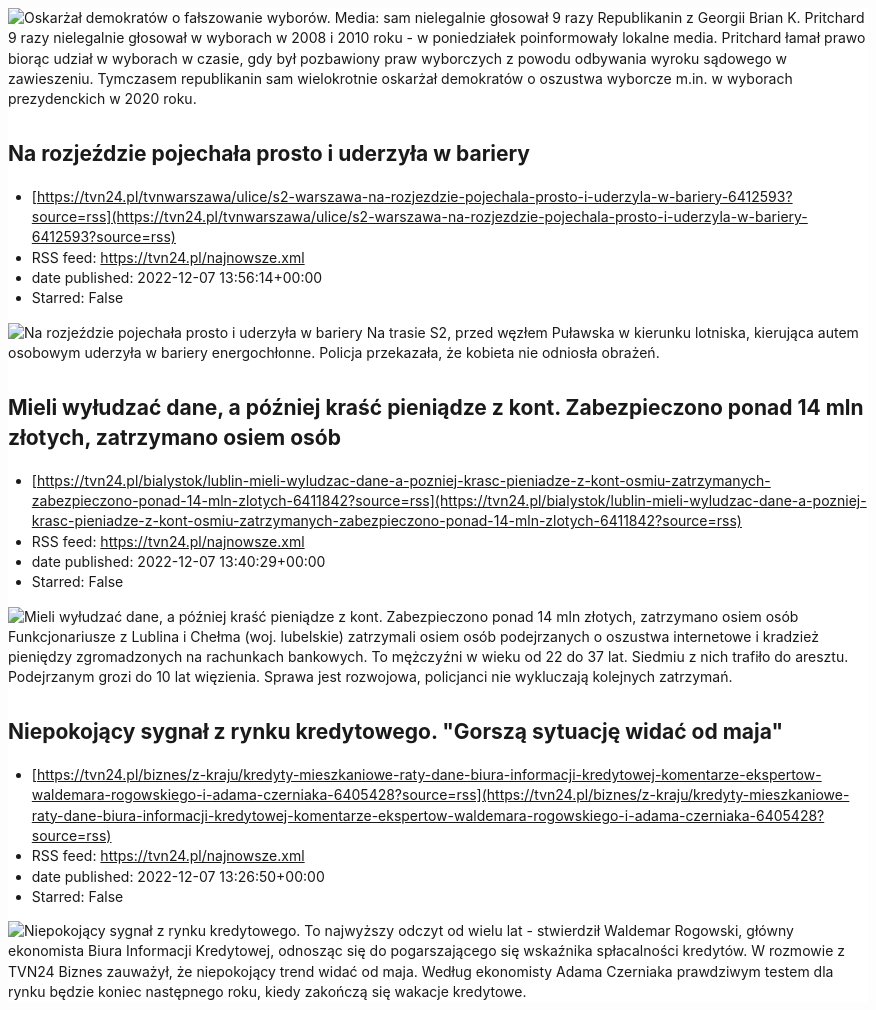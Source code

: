 <img alt="Oskarżał demokratów o fałszowanie wyborów. Media: sam nielegalnie głosował 9 razy" src="https://tvn24.pl/najnowsze/cdn-zdjecie-ovincy-shutterstock552864952-6408858/alternates/LANDSCAPE_1280" />
    Republikanin z Georgii Brian K. Pritchard 9 razy nielegalnie głosował w wyborach w 2008 i 2010 roku - w poniedziałek poinformowały lokalne media. Pritchard łamał prawo biorąc udział w wyborach w czasie, gdy był pozbawiony praw wyborczych z powodu odbywania wyroku sądowego w zawieszeniu. Tymczasem republikanin sam wielokrotnie oskarżał demokratów o oszustwa wyborcze m.in. w wyborach prezydenckich w 2020 roku.

## Na rozjeździe pojechała prosto i uderzyła w bariery
 - [https://tvn24.pl/tvnwarszawa/ulice/s2-warszawa-na-rozjezdzie-pojechala-prosto-i-uderzyla-w-bariery-6412593?source=rss](https://tvn24.pl/tvnwarszawa/ulice/s2-warszawa-na-rozjezdzie-pojechala-prosto-i-uderzyla-w-bariery-6412593?source=rss)
 - RSS feed: https://tvn24.pl/najnowsze.xml
 - date published: 2022-12-07 13:56:14+00:00
 - Starred: False

<img alt="Na rozjeździe pojechała prosto i uderzyła w bariery " src="https://tvn24.pl/tvnwarszawa/najnowsze/cdn-zdjecie-a7aodi-kierujaca-uderzyla-w-bariery-na-s2-6412445/alternates/LANDSCAPE_1280" />
    Na trasie S2, przed węzłem Puławska w kierunku lotniska, kierująca autem osobowym uderzyła w bariery energochłonne. Policja przekazała, że kobieta nie odniosła obrażeń.

## Mieli wyłudzać dane, a później kraść pieniądze z kont. Zabezpieczono ponad 14 mln złotych, zatrzymano osiem osób
 - [https://tvn24.pl/bialystok/lublin-mieli-wyludzac-dane-a-pozniej-krasc-pieniadze-z-kont-osmiu-zatrzymanych-zabezpieczono-ponad-14-mln-zlotych-6411842?source=rss](https://tvn24.pl/bialystok/lublin-mieli-wyludzac-dane-a-pozniej-krasc-pieniadze-z-kont-osmiu-zatrzymanych-zabezpieczono-ponad-14-mln-zlotych-6411842?source=rss)
 - RSS feed: https://tvn24.pl/najnowsze.xml
 - date published: 2022-12-07 13:40:29+00:00
 - Starred: False

<img alt="Mieli wyłudzać dane, a później kraść pieniądze z kont. Zabezpieczono ponad 14 mln złotych, zatrzymano osiem osób" src="https://tvn24.pl/najnowsze/cdn-zdjecie-xrjkoi-policja-zatrzymala-osiem-osob-podejrzanych-o-oszustwa-internetowe-6411697/alternates/LANDSCAPE_1280" />
    Funkcjonariusze z Lublina i Chełma (woj. lubelskie) zatrzymali osiem osób podejrzanych o oszustwa internetowe i kradzież pieniędzy zgromadzonych na rachunkach bankowych. To mężczyźni w wieku od 22 do 37 lat. Siedmiu z nich trafiło do aresztu. Podejrzanym grozi do 10 lat więzienia. Sprawa jest rozwojowa, policjanci nie wykluczają kolejnych zatrzymań.

## Niepokojący sygnał z rynku kredytowego. "Gorszą sytuację widać od maja"
 - [https://tvn24.pl/biznes/z-kraju/kredyty-mieszkaniowe-raty-dane-biura-informacji-kredytowej-komentarze-ekspertow-waldemara-rogowskiego-i-adama-czerniaka-6405428?source=rss](https://tvn24.pl/biznes/z-kraju/kredyty-mieszkaniowe-raty-dane-biura-informacji-kredytowej-komentarze-ekspertow-waldemara-rogowskiego-i-adama-czerniaka-6405428?source=rss)
 - RSS feed: https://tvn24.pl/najnowsze.xml
 - date published: 2022-12-07 13:26:50+00:00
 - Starred: False

<img alt="Niepokojący sygnał z rynku kredytowego. " src="https://tvn24.pl/najnowsze/cdn-zdjecie-17hd7g-warszawa-ludzie-shutterstock2093277118-6405560/alternates/LANDSCAPE_1280" />
    To najwyższy odczyt od wielu lat - stwierdził Waldemar Rogowski, główny ekonomista Biura Informacji Kredytowej, odnosząc się do pogarszającego się wskaźnika spłacalności kredytów. W rozmowie z TVN24 Biznes zauważył, że niepokojący trend widać od maja. Według ekonomisty Adama Czerniaka prawdziwym testem dla rynku będzie koniec następnego roku, kiedy zakończą się wakacje kredytowe.
